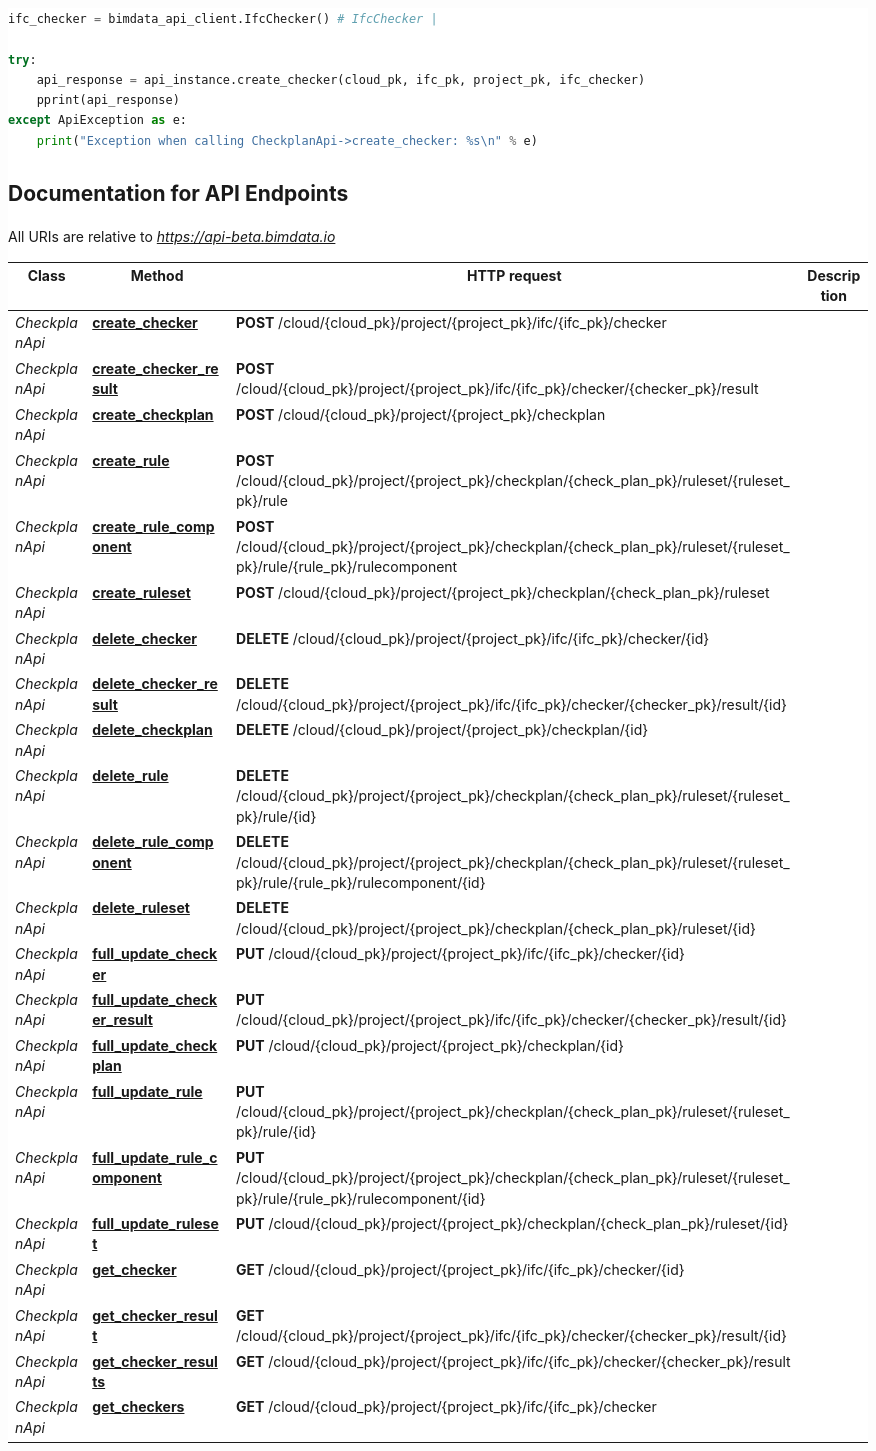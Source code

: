 ```python
ifc_checker = bimdata_api_client.IfcChecker() # IfcChecker | 

try:
    api_response = api_instance.create_checker(cloud_pk, ifc_pk, project_pk, ifc_checker)
    pprint(api_response)
except ApiException as e:
    print("Exception when calling CheckplanApi->create_checker: %s\n" % e)

```

## Documentation for API Endpoints

All URIs are relative to *https://api-beta.bimdata.io*

Class | Method | HTTP request | Description
------------ | ------------- | ------------- | -------------
*CheckplanApi* | [**create_checker**](docs/CheckplanApi.md#create_checker) | **POST** /cloud/{cloud_pk}/project/{project_pk}/ifc/{ifc_pk}/checker | 
*CheckplanApi* | [**create_checker_result**](docs/CheckplanApi.md#create_checker_result) | **POST** /cloud/{cloud_pk}/project/{project_pk}/ifc/{ifc_pk}/checker/{checker_pk}/result | 
*CheckplanApi* | [**create_checkplan**](docs/CheckplanApi.md#create_checkplan) | **POST** /cloud/{cloud_pk}/project/{project_pk}/checkplan | 
*CheckplanApi* | [**create_rule**](docs/CheckplanApi.md#create_rule) | **POST** /cloud/{cloud_pk}/project/{project_pk}/checkplan/{check_plan_pk}/ruleset/{ruleset_pk}/rule | 
*CheckplanApi* | [**create_rule_component**](docs/CheckplanApi.md#create_rule_component) | **POST** /cloud/{cloud_pk}/project/{project_pk}/checkplan/{check_plan_pk}/ruleset/{ruleset_pk}/rule/{rule_pk}/rulecomponent | 
*CheckplanApi* | [**create_ruleset**](docs/CheckplanApi.md#create_ruleset) | **POST** /cloud/{cloud_pk}/project/{project_pk}/checkplan/{check_plan_pk}/ruleset | 
*CheckplanApi* | [**delete_checker**](docs/CheckplanApi.md#delete_checker) | **DELETE** /cloud/{cloud_pk}/project/{project_pk}/ifc/{ifc_pk}/checker/{id} | 
*CheckplanApi* | [**delete_checker_result**](docs/CheckplanApi.md#delete_checker_result) | **DELETE** /cloud/{cloud_pk}/project/{project_pk}/ifc/{ifc_pk}/checker/{checker_pk}/result/{id} | 
*CheckplanApi* | [**delete_checkplan**](docs/CheckplanApi.md#delete_checkplan) | **DELETE** /cloud/{cloud_pk}/project/{project_pk}/checkplan/{id} | 
*CheckplanApi* | [**delete_rule**](docs/CheckplanApi.md#delete_rule) | **DELETE** /cloud/{cloud_pk}/project/{project_pk}/checkplan/{check_plan_pk}/ruleset/{ruleset_pk}/rule/{id} | 
*CheckplanApi* | [**delete_rule_component**](docs/CheckplanApi.md#delete_rule_component) | **DELETE** /cloud/{cloud_pk}/project/{project_pk}/checkplan/{check_plan_pk}/ruleset/{ruleset_pk}/rule/{rule_pk}/rulecomponent/{id} | 
*CheckplanApi* | [**delete_ruleset**](docs/CheckplanApi.md#delete_ruleset) | **DELETE** /cloud/{cloud_pk}/project/{project_pk}/checkplan/{check_plan_pk}/ruleset/{id} | 
*CheckplanApi* | [**full_update_checker**](docs/CheckplanApi.md#full_update_checker) | **PUT** /cloud/{cloud_pk}/project/{project_pk}/ifc/{ifc_pk}/checker/{id} | 
*CheckplanApi* | [**full_update_checker_result**](docs/CheckplanApi.md#full_update_checker_result) | **PUT** /cloud/{cloud_pk}/project/{project_pk}/ifc/{ifc_pk}/checker/{checker_pk}/result/{id} | 
*CheckplanApi* | [**full_update_checkplan**](docs/CheckplanApi.md#full_update_checkplan) | **PUT** /cloud/{cloud_pk}/project/{project_pk}/checkplan/{id} | 
*CheckplanApi* | [**full_update_rule**](docs/CheckplanApi.md#full_update_rule) | **PUT** /cloud/{cloud_pk}/project/{project_pk}/checkplan/{check_plan_pk}/ruleset/{ruleset_pk}/rule/{id} | 
*CheckplanApi* | [**full_update_rule_component**](docs/CheckplanApi.md#full_update_rule_component) | **PUT** /cloud/{cloud_pk}/project/{project_pk}/checkplan/{check_plan_pk}/ruleset/{ruleset_pk}/rule/{rule_pk}/rulecomponent/{id} | 
*CheckplanApi* | [**full_update_ruleset**](docs/CheckplanApi.md#full_update_ruleset) | **PUT** /cloud/{cloud_pk}/project/{project_pk}/checkplan/{check_plan_pk}/ruleset/{id} | 
*CheckplanApi* | [**get_checker**](docs/CheckplanApi.md#get_checker) | **GET** /cloud/{cloud_pk}/project/{project_pk}/ifc/{ifc_pk}/checker/{id} | 
*CheckplanApi* | [**get_checker_result**](docs/CheckplanApi.md#get_checker_result) | **GET** /cloud/{cloud_pk}/project/{project_pk}/ifc/{ifc_pk}/checker/{checker_pk}/result/{id} | 
*CheckplanApi* | [**get_checker_results**](docs/CheckplanApi.md#get_checker_results) | **GET** /cloud/{cloud_pk}/project/{project_pk}/ifc/{ifc_pk}/checker/{checker_pk}/result | 
*CheckplanApi* | [**get_checkers**](docs/CheckplanApi.md#get_checkers) | **GET** /cloud/{cloud_pk}/project/{project_pk}/ifc/{ifc_pk}/checker | 